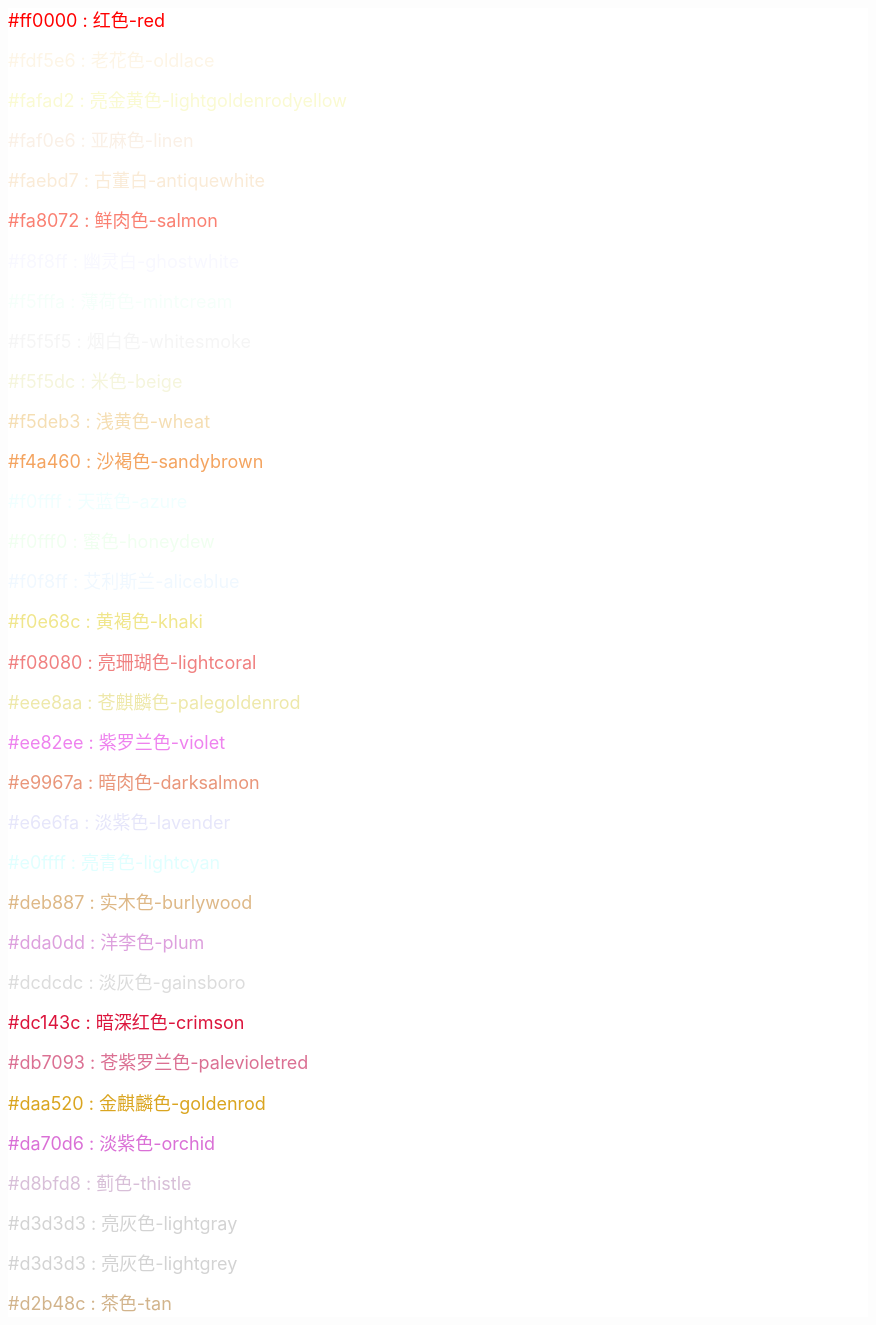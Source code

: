 <font color=#ff0000 size=4 >#ff0000 : 红色-red</font>

<font color=#fdf5e6 size=4 >#fdf5e6 : 老花色-oldlace</font>

<font color=#fafad2 size=4 >#fafad2 : 亮金黄色-lightgoldenrodyellow</font>

<font color=#faf0e6 size=4 >#faf0e6 : 亚麻色-linen</font>

<font color=#faebd7 size=4 >#faebd7 : 古董白-antiquewhite</font>

<font color=#fa8072 size=4 >#fa8072 : 鲜肉色-salmon</font>

<font color=#f8f8ff size=4 >#f8f8ff : 幽灵白-ghostwhite</font>

<font color=#f5fffa size=4 >#f5fffa : 薄荷色-mintcream</font>

<font color=#f5f5f5 size=4 >#f5f5f5 : 烟白色-whitesmoke</font>

<font color=#f5f5dc size=4 >#f5f5dc : 米色-beige</font>

<font color=#f5deb3 size=4 >#f5deb3 : 浅黄色-wheat</font>

<font color=#f4a460 size=4 >#f4a460 : 沙褐色-sandybrown</font>

<font color=#f0ffff size=4 >#f0ffff : 天蓝色-azure</font>

<font color=#f0fff0 size=4 >#f0fff0 : 蜜色-honeydew</font>

<font color=#f0f8ff size=4 >#f0f8ff : 艾利斯兰-aliceblue</font>

<font color=#f0e68c size=4 >#f0e68c : 黄褐色-khaki</font>

<font color=#f08080 size=4 >#f08080 : 亮珊瑚色-lightcoral</font>

<font color=#eee8aa size=4 >#eee8aa : 苍麒麟色-palegoldenrod</font>

<font color=#ee82ee size=4 >#ee82ee : 紫罗兰色-violet</font>

<font color=#e9967a size=4 >#e9967a : 暗肉色-darksalmon</font>

<font color=#e6e6fa size=4 >#e6e6fa : 淡紫色-lavender</font>

<font color=#e0ffff size=4 >#e0ffff : 亮青色-lightcyan</font>

<font color=#deb887 size=4 >#deb887 : 实木色-burlywood</font>

<font color=#dda0dd size=4 >#dda0dd : 洋李色-plum</font>

<font color=#dcdcdc size=4 >#dcdcdc : 淡灰色-gainsboro</font>

<font color=#dc143c size=4 >#dc143c : 暗深红色-crimson</font>

<font color=#db7093 size=4 >#db7093 : 苍紫罗兰色-palevioletred</font>

<font color=#daa520 size=4 >#daa520 : 金麒麟色-goldenrod</font>

<font color=#da70d6 size=4 >#da70d6 : 淡紫色-orchid</font>

<font color=#d8bfd8 size=4 >#d8bfd8 : 蓟色-thistle</font>

<font color=#d3d3d3 size=4 >#d3d3d3 : 亮灰色-lightgray</font>

<font color=#d3d3d3 size=4 >#d3d3d3 : 亮灰色-lightgrey</font>

<font color=#d2b48c size=4 >#d2b48c : 茶色-tan</font>
